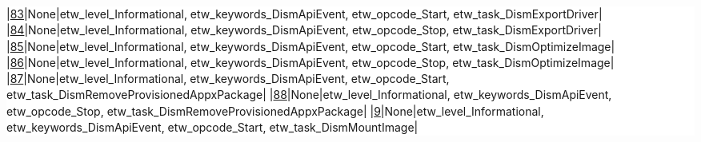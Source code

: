 |[83](events/event-83.md)|None|etw_level_Informational, etw_keywords_DismApiEvent, etw_opcode_Start, etw_task_DismExportDriver|
|[84](events/event-84.md)|None|etw_level_Informational, etw_keywords_DismApiEvent, etw_opcode_Stop, etw_task_DismExportDriver|
|[85](events/event-85.md)|None|etw_level_Informational, etw_keywords_DismApiEvent, etw_opcode_Start, etw_task_DismOptimizeImage|
|[86](events/event-86.md)|None|etw_level_Informational, etw_keywords_DismApiEvent, etw_opcode_Stop, etw_task_DismOptimizeImage|
|[87](events/event-87.md)|None|etw_level_Informational, etw_keywords_DismApiEvent, etw_opcode_Start, etw_task_DismRemoveProvisionedAppxPackage|
|[88](events/event-88.md)|None|etw_level_Informational, etw_keywords_DismApiEvent, etw_opcode_Stop, etw_task_DismRemoveProvisionedAppxPackage|
|[9](events/event-9.md)|None|etw_level_Informational, etw_keywords_DismApiEvent, etw_opcode_Start, etw_task_DismMountImage|
